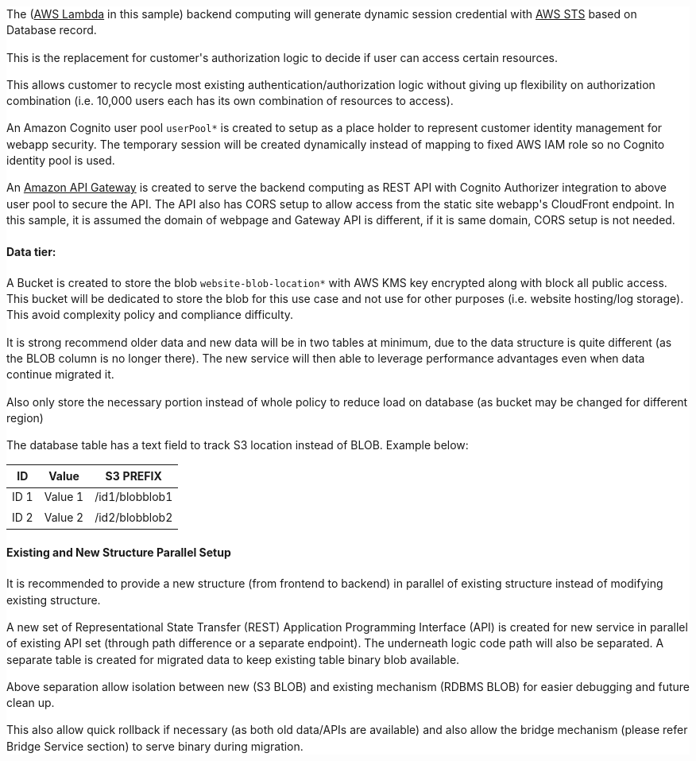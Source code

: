 The ([AWS Lambda](https://aws.amazon.com/lambda/) in this sample) backend computing will generate dynamic session credential with [AWS STS](https://docs.aws.amazon.com/STS/latest/APIReference/welcome.html) based on Database record.

This is the replacement for customer's authorization logic to decide if user can access certain resources.

This allows customer to recycle most existing authentication/authorization logic without giving up flexibility on authorization combination (i.e. 10,000 users each has its own combination of resources to access). 

An Amazon Cognito user pool `userPool*` is created to setup as a place holder to represent customer identity management for webapp security. The temporary session will be created dynamically instead of mapping to fixed AWS IAM role so no Cognito identity pool is used.

An [Amazon API Gateway](https://aws.amazon.com/api-gateway/) is created to serve the backend computing as REST API with Cognito Authorizer integration to above user pool to secure the API. The API also has CORS setup to allow access from the static site webapp's CloudFront endpoint. In this sample, it is assumed the domain of webpage and Gateway API is different, if it is same domain, CORS setup is not needed.

#### Data tier:
A Bucket is created to store the blob `website-blob-location*` with AWS KMS key encrypted along with block all public access. This bucket will be dedicated to store the blob for this use case and not use for other purposes (i.e. website hosting/log storage). This avoid complexity policy and compliance difficulty.

It is strong recommend older data and new data will be in two tables at minimum, due to the data structure is quite different (as the BLOB column is no longer there). The new service will then able to leverage performance advantages even when data continue migrated it.

Also only store the necessary portion instead of whole policy to reduce load on database (as bucket may be changed for different region)

The database table has a text field to track S3 location instead of BLOB. Example below:

|ID|Value|S3 PREFIX|
|---|---|---|
|ID 1|Value 1|/id1/blobblob1|
|ID 2|Value 2|/id2/blobblob2|


#### Existing and New Structure Parallel Setup
It is recommended to provide a new structure (from frontend to backend) in parallel of existing structure instead of modifying existing structure.

A new set of Representational State Transfer (REST) Application Programming Interface (API) is created for new service in parallel of existing API set (through path difference or a separate endpoint). The underneath logic code path will also be separated. A separate table is created for migrated data to keep existing table binary blob available. 

Above separation allow isolation between new (S3 BLOB) and existing mechanism (RDBMS BLOB) for easier debugging and future clean up.

This also allow quick rollback if necessary (as both old data/APIs are available) and also allow the bridge mechanism (please refer Bridge Service section) to serve binary during migration.

